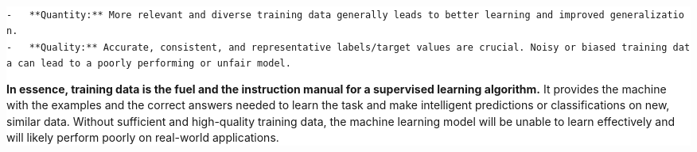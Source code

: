     -   **Quantity:** More relevant and diverse training data generally leads to better learning and improved generalization.
    -   **Quality:** Accurate, consistent, and representative labels/target values are crucial. Noisy or biased training data can lead to a poorly performing or unfair model.

**In essence, training data is the fuel and the instruction manual for a supervised learning algorithm.** It provides the machine with the examples and the correct answers needed to learn the task and make intelligent predictions or classifications on new, similar data. Without sufficient and high-quality training data, the machine learning model will be unable to learn effectively and will likely perform poorly on real-world applications.

